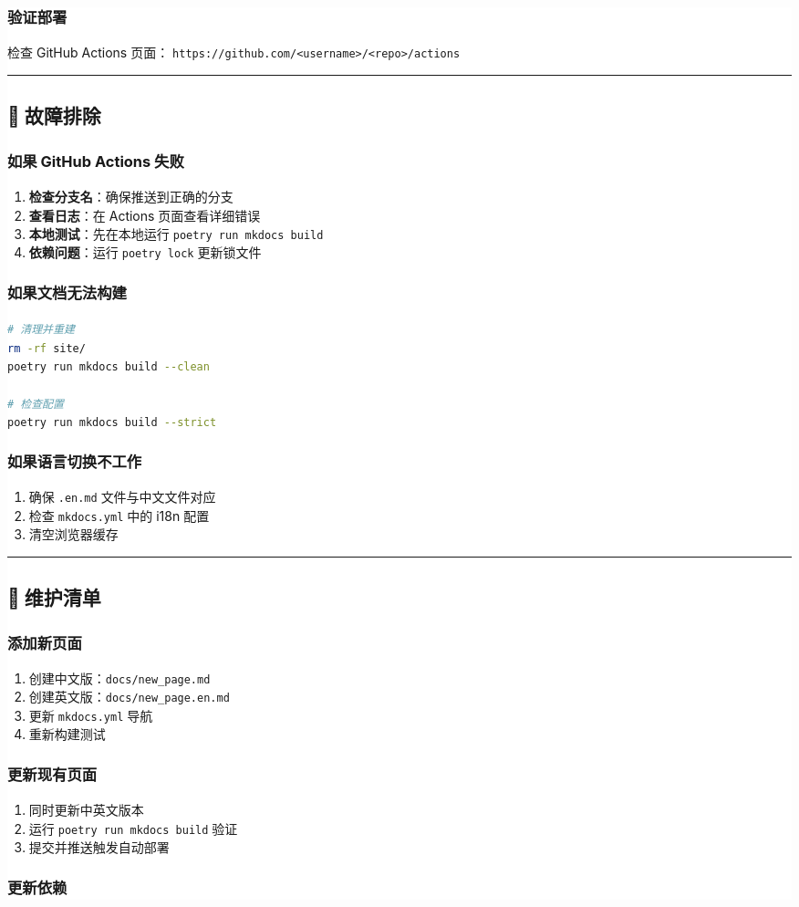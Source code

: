 ### 验证部署

检查 GitHub Actions 页面：
`https://github.com/<username>/<repo>/actions`

---

## 🐛 故障排除

### 如果 GitHub Actions 失败

1. **检查分支名**：确保推送到正确的分支
2. **查看日志**：在 Actions 页面查看详细错误
3. **本地测试**：先在本地运行 `poetry run mkdocs build`
4. **依赖问题**：运行 `poetry lock` 更新锁文件

### 如果文档无法构建

```bash
# 清理并重建
rm -rf site/
poetry run mkdocs build --clean

# 检查配置
poetry run mkdocs build --strict
```

### 如果语言切换不工作

1. 确保 `.en.md` 文件与中文文件对应
2. 检查 `mkdocs.yml` 中的 i18n 配置
3. 清空浏览器缓存

---

## 📝 维护清单

### 添加新页面

1. 创建中文版：`docs/new_page.md`
2. 创建英文版：`docs/new_page.en.md`
3. 更新 `mkdocs.yml` 导航
4. 重新构建测试

### 更新现有页面

1. 同时更新中英文版本
2. 运行 `poetry run mkdocs build` 验证
3. 提交并推送触发自动部署

### 更新依赖
